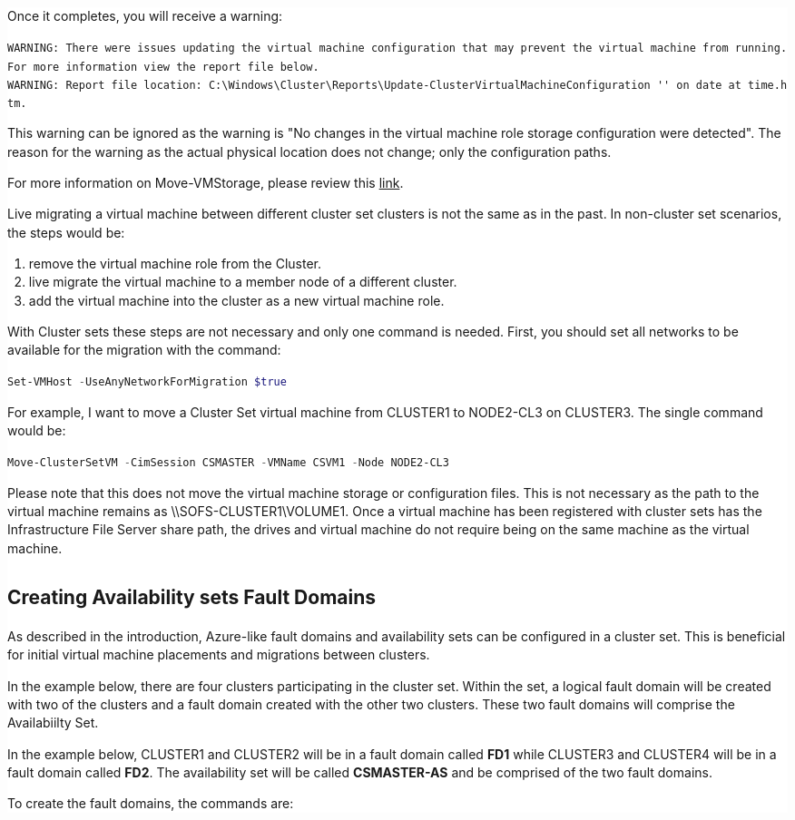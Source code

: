 Once it completes, you will receive a warning:

```
WARNING: There were issues updating the virtual machine configuration that may prevent the virtual machine from running. For more information view the report file below.
WARNING: Report file location: C:\Windows\Cluster\Reports\Update-ClusterVirtualMachineConfiguration '' on date at time.htm.
```

This warning can be ignored as the warning is "No changes in the virtual machine role storage configuration were detected". The reason for the warning as the actual physical location does not change; only the configuration paths.

For more information on Move-VMStorage, please review this [link](/powershell/module/hyper-v/move-vmstorage).

Live migrating a virtual machine between different cluster set clusters is not the same as in the past. In non-cluster set scenarios, the steps would be:

1. remove the virtual machine role from the Cluster.
2. live migrate the virtual machine to a member node of a different cluster.
3. add the virtual machine into the cluster as a new virtual machine role.

With Cluster sets these steps are not necessary and only one command is needed. First, you should set all networks to be available for the migration with the command:

```PowerShell
Set-VMHost -UseAnyNetworkForMigration $true
```

For example, I want to move a Cluster Set virtual machine from CLUSTER1 to NODE2-CL3 on CLUSTER3. The single command would be:

```PowerShell
Move-ClusterSetVM -CimSession CSMASTER -VMName CSVM1 -Node NODE2-CL3
```

Please note that this does not move the virtual machine storage or configuration files. This is not necessary as the path to the virtual machine remains as \\\\SOFS-CLUSTER1\VOLUME1. Once a virtual machine has been registered with cluster sets has the Infrastructure File Server share path, the drives and virtual machine do not require being on the same machine as the virtual machine.

## Creating Availability sets Fault Domains

As described in the introduction, Azure-like fault domains and availability sets can be configured in a cluster set. This is beneficial for initial virtual machine placements and migrations between clusters.

In the example below, there are four clusters participating in the cluster set. Within the set, a logical fault domain will be created with two of the clusters and a fault domain created with the other two clusters. These two fault domains will comprise the Availabiilty Set.

In the example below, CLUSTER1 and CLUSTER2 will be in a fault domain called **FD1** while CLUSTER3 and CLUSTER4 will be in a fault domain called **FD2**. The availability set will be called **CSMASTER-AS** and be comprised of the two fault domains.

To create the fault domains, the commands are:
